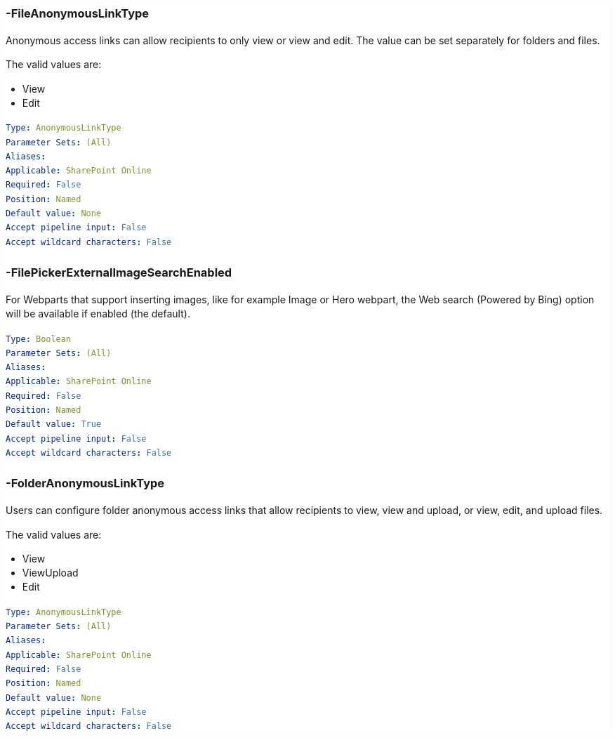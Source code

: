 ### -FileAnonymousLinkType

Anonymous access links can allow recipients to only view or view and edit. The value can be set separately for folders and files.

The valid values are:

- View
- Edit

```yaml
Type: AnonymousLinkType
Parameter Sets: (All)
Aliases:
Applicable: SharePoint Online
Required: False
Position: Named
Default value: None
Accept pipeline input: False
Accept wildcard characters: False
```

### -FilePickerExternalImageSearchEnabled

For Webparts that support inserting images, like for example Image or Hero webpart, the Web search (Powered by Bing) option will be available if enabled (the default).

```yaml
Type: Boolean
Parameter Sets: (All)
Aliases:
Applicable: SharePoint Online
Required: False
Position: Named
Default value: True
Accept pipeline input: False
Accept wildcard characters: False
```

### -FolderAnonymousLinkType

Users can configure folder anonymous access links that allow recipients to view, view and upload, or view, edit, and upload files.

The valid values are:

- View
- ViewUpload
- Edit

```yaml
Type: AnonymousLinkType
Parameter Sets: (All)
Aliases:
Applicable: SharePoint Online
Required: False
Position: Named
Default value: None
Accept pipeline input: False
Accept wildcard characters: False
```
